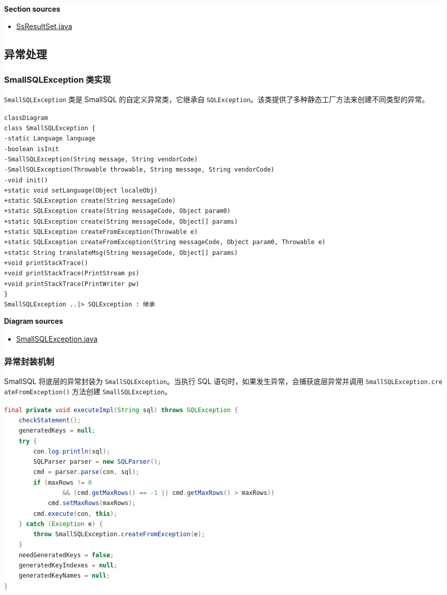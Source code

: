 **Section sources**
- [SsResultSet.java](file://src/main/java/io/leavesfly/smallsql/jdbc/SsResultSet.java#L54-L1337)

## 异常处理

### SmallSQLException 类实现

`SmallSQLException` 类是 SmallSQL 的自定义异常类，它继承自 `SQLException`。该类提供了多种静态工厂方法来创建不同类型的异常。

```mermaid
classDiagram
class SmallSQLException {
-static Language language
-boolean isInit
-SmallSQLException(String message, String vendorCode)
-SmallSQLException(Throwable throwable, String message, String vendorCode)
-void init()
+static void setLanguage(Object localeObj)
+static SQLException create(String messageCode)
+static SQLException create(String messageCode, Object param0)
+static SQLException create(String messageCode, Object[] params)
+static SQLException createFromException(Throwable e)
+static SQLException createFromException(String messageCode, Object param0, Throwable e)
+static String translateMsg(String messageCode, Object[] params)
+void printStackTrace()
+void printStackTrace(PrintStream ps)
+void printStackTrace(PrintWriter pw)
}
SmallSQLException ..|> SQLException : 继承
```

**Diagram sources**
- [SmallSQLException.java](file://src/main/java/io/leavesfly/smallsql/jdbc/SmallSQLException.java#L46-L230)

### 异常封装机制

SmallSQL 将底层的异常封装为 `SmallSQLException`。当执行 SQL 语句时，如果发生异常，会捕获底层异常并调用 `SmallSQLException.createFromException()` 方法创建 `SmallSQLException`。

```java
final private void executeImpl(String sql) throws SQLException {
    checkStatement();
    generatedKeys = null;
    try {
        con.log.println(sql);
        SQLParser parser = new SQLParser();
        cmd = parser.parse(con, sql);
        if (maxRows != 0
                && (cmd.getMaxRows() == -1 || cmd.getMaxRows() > maxRows))
            cmd.setMaxRows(maxRows);
        cmd.execute(con, this);
    } catch (Exception e) {
        throw SmallSQLException.createFromException(e);
    }
    needGeneratedKeys = false;
    generatedKeyIndexes = null;
    generatedKeyNames = null;
}
```
